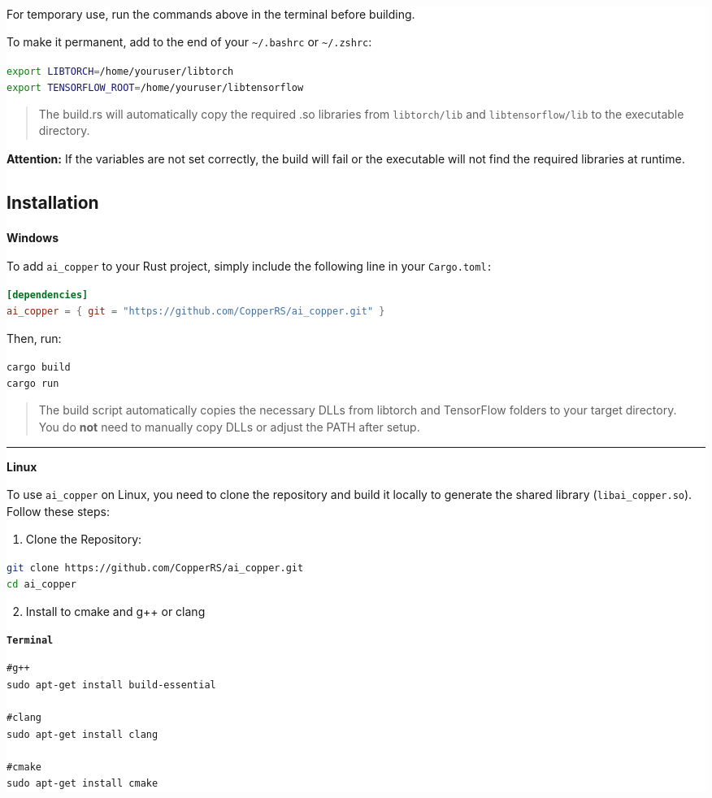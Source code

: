 For temporary use, run the commands above in the terminal before building.

To make it permanent, add to the end of your `~/.bashrc` or `~/.zshrc`:

```bash
export LIBTORCH=/home/youruser/libtorch
export TENSORFLOW_ROOT=/home/youruser/libtensorflow
```

> The build.rs will automatically copy the required .so libraries from `libtorch/lib` and `libtensorflow/lib` to the executable directory.

**Attention:** If the variables are not set correctly, the build will fail or the executable will not find the required libraries at runtime.

## Installation

**Windows**

To add `ai_copper` to your Rust project, simply include the following line in your `Cargo.toml:`

```toml
[dependencies]
ai_copper = { git = "https://github.com/CopperRS/ai_copper.git" }
```

Then, run:

```
cargo build
cargo run
```

> The build script automatically copies the necessary DLLs from libtorch and TensorFlow folders to your target directory.  
> You do **not** need to manually copy DLLs or adjust the PATH after setup.

---

**Linux**

To use `ai_copper` on Linux, you need to clone the repository and build it locally to generate the shared library (`libai_copper.so`). Follow these steps:

1. Clone the Repository:

```bash
git clone https://github.com/CopperRS/ai_copper.git
cd ai_copper
```

2. Install to cmake and g++ or clang

**`Terminal`**

```
#g++
sudo apt-get install build-essential

#clang
sudo apt-get install clang

#cmake
sudo apt-get install cmake
```
